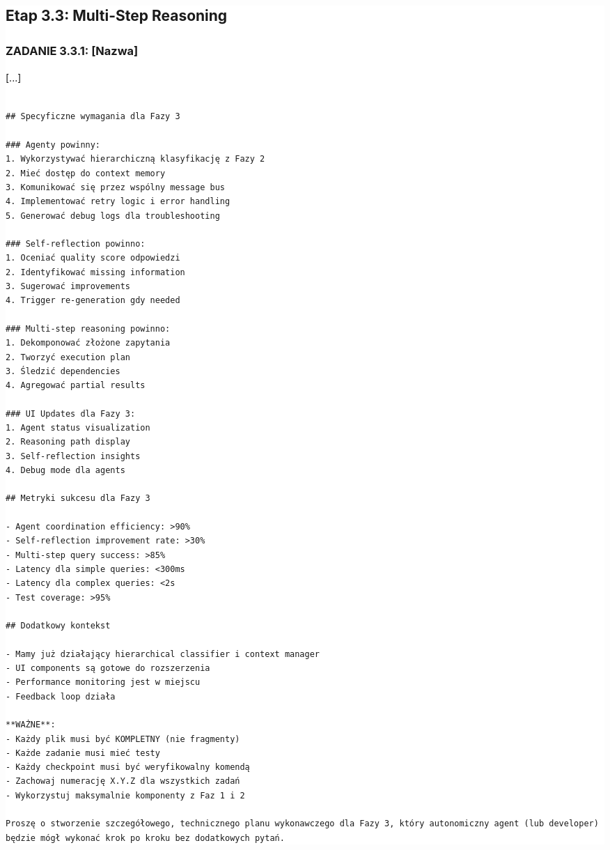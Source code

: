 ## Etap 3.3: Multi-Step Reasoning

### ZADANIE 3.3.1: [Nazwa]
[...]
```

## Specyficzne wymagania dla Fazy 3

### Agenty powinny:
1. Wykorzystywać hierarchiczną klasyfikację z Fazy 2
2. Mieć dostęp do context memory
3. Komunikować się przez wspólny message bus
4. Implementować retry logic i error handling
5. Generować debug logs dla troubleshooting

### Self-reflection powinno:
1. Oceniać quality score odpowiedzi
2. Identyfikować missing information
3. Sugerować improvements
4. Trigger re-generation gdy needed

### Multi-step reasoning powinno:
1. Dekomponować złożone zapytania
2. Tworzyć execution plan
3. Śledzić dependencies
4. Agregować partial results

### UI Updates dla Fazy 3:
1. Agent status visualization
2. Reasoning path display
3. Self-reflection insights
4. Debug mode dla agents

## Metryki sukcesu dla Fazy 3

- Agent coordination efficiency: >90%
- Self-reflection improvement rate: >30%
- Multi-step query success: >85%
- Latency dla simple queries: <300ms
- Latency dla complex queries: <2s
- Test coverage: >95%

## Dodatkowy kontekst

- Mamy już działający hierarchical classifier i context manager
- UI components są gotowe do rozszerzenia
- Performance monitoring jest w miejscu
- Feedback loop działa

**WAŻNE**: 
- Każdy plik musi być KOMPLETNY (nie fragmenty)
- Każde zadanie musi mieć testy
- Każdy checkpoint musi być weryfikowalny komendą
- Zachowaj numerację X.Y.Z dla wszystkich zadań
- Wykorzystuj maksymalnie komponenty z Faz 1 i 2

Proszę o stworzenie szczegółowego, technicznego planu wykonawczego dla Fazy 3, który autonomiczny agent (lub developer) będzie mógł wykonać krok po kroku bez dodatkowych pytań.